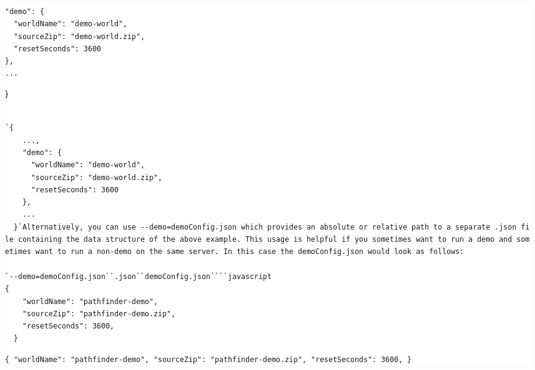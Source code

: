 	"demo": {
	  "worldName": "demo-world",
	  "sourceZip": "demo-world.zip",
	  "resetSeconds": 3600
	},
	...
  }
```

`{
	...,
	"demo": {
	  "worldName": "demo-world",
	  "sourceZip": "demo-world.zip",
	  "resetSeconds": 3600
	},
	...
  }`Alternatively, you can use --demo=demoConfig.json which provides an absolute or relative path to a separate .json file containing the data structure of the above example. This usage is helpful if you sometimes want to run a demo and sometimes want to run a non-demo on the same server. In this case the demoConfig.json would look as follows:

`--demo=demoConfig.json``.json``demoConfig.json````javascript
{
	"worldName": "pathfinder-demo",
	"sourceZip": "pathfinder-demo.zip",
	"resetSeconds": 3600,
  }
```

`{
	"worldName": "pathfinder-demo",
	"sourceZip": "pathfinder-demo.zip",
	"resetSeconds": 3600,
  }`